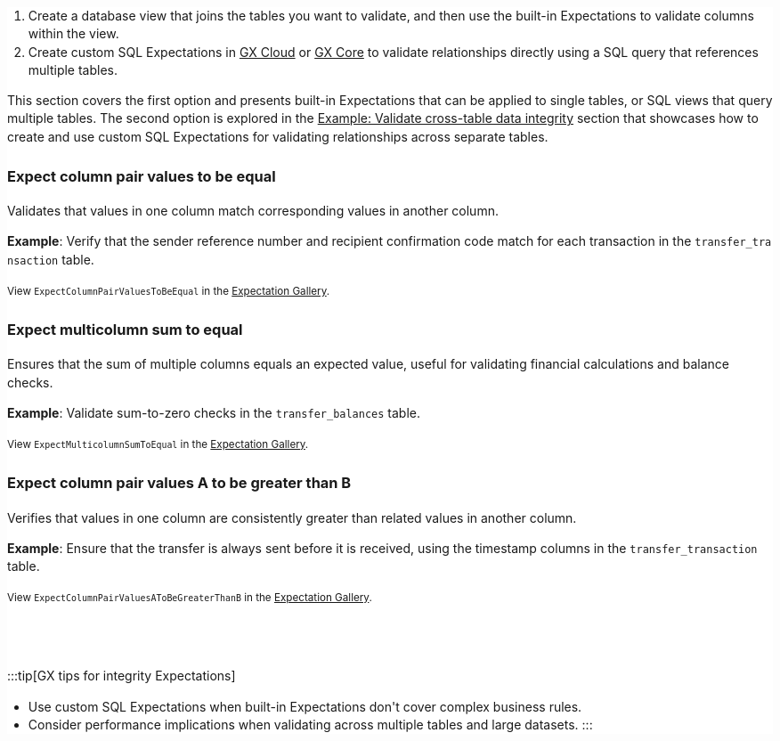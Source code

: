 1. Create a database view that joins the tables you want to validate, and then use the built-in Expectations to validate columns within the view.
2. Create custom SQL Expectations in [GX Cloud](/cloud/expectations/manage_expectations.md#custom-sql-expectations) or [GX Core](/core/customize_expectations/use_sql_to_define_a_custom_expectation.md) to validate relationships directly using a SQL query that references multiple tables.

This section covers the first option and presents built-in Expectations that can be applied to single tables, or SQL views that query multiple tables. The second option is explored in the [Example: Validate cross-table data integrity](#validate-cross-table-data-integrity) section that showcases how to create and use custom SQL Expectations for validating relationships across separate tables.

### Expect column pair values to be equal

Validates that values in one column match corresponding values in another column.

**Example**: Verify that the sender reference number and recipient confirmation code match for each transaction in the `transfer_transaction` table.

```python title="Python" name="docs/docusaurus/docs/reference/learn/data_quality_use_cases/integrity_resources/integrity_expectations.py ExpectColumnPairValuesToBeEqual"
```

<small>View `ExpectColumnPairValuesToBeEqual` in the [Expectation Gallery](https://greatexpectations.io/expectations/expect_column_pair_values_to_be_equal).</small>


### Expect multicolumn sum to equal

Ensures that the sum of multiple columns equals an expected value, useful for validating financial calculations and balance checks.

**Example**: Validate sum-to-zero checks in the `transfer_balances` table.

```python title="Python" name="docs/docusaurus/docs/reference/learn/data_quality_use_cases/integrity_resources/integrity_expectations.py ExpectMulticolumnSumToEqual"
```

<small>View `ExpectMulticolumnSumToEqual` in the [Expectation Gallery](https://greatexpectations.io/expectations/expect_multicolumn_sum_to_equal).</small>


### Expect column pair values A to be greater than B

Verifies that values in one column are consistently greater than related values in another column.

**Example**: Ensure that the transfer is always sent before it is received, using the timestamp columns in the `transfer_transaction` table.

```python title="Python" name="docs/docusaurus/docs/reference/learn/data_quality_use_cases/integrity_resources/integrity_expectations.py ExpectColumnPairValuesAToBeGreaterThanB"
```

<small>View `ExpectColumnPairValuesAToBeGreaterThanB` in the [Expectation Gallery](https://greatexpectations.io/expectations/expect_column_pair_values_a_to_be_greater_than_b).</small>

<br/>
<br/>

:::tip[GX tips for integrity Expectations]
* Use custom SQL Expectations when built-in Expectations don't cover complex business rules.
* Consider performance implications when validating across multiple tables and large datasets.
:::
